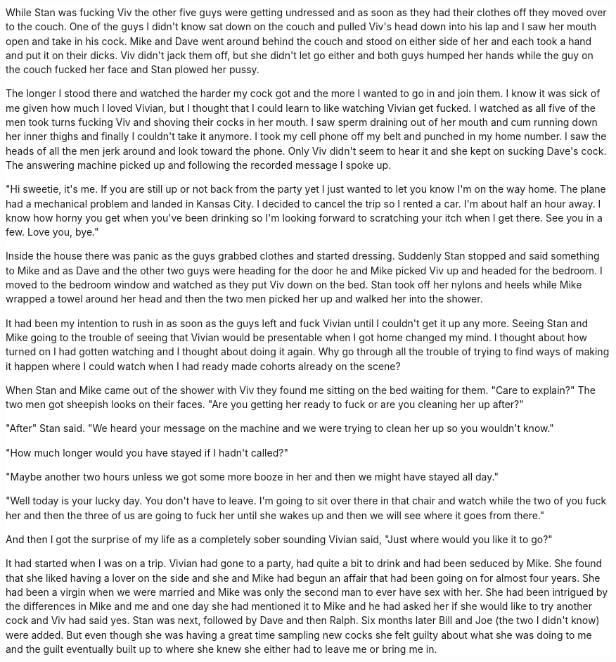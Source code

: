  While Stan was fucking Viv the other five guys were getting undressed and as soon as they had their clothes off they moved over to the couch. One of the guys I didn't know sat down on the couch and pulled Viv's head down into his lap and I saw her mouth open and take in his cock. Mike and Dave went around behind the couch and stood on either side of her and each took a hand and put it on their dicks. Viv didn't jack them off, but she didn't let go either and both guys humped her hands while the guy on the couch fucked her face and Stan plowed her pussy. 

 The longer I stood there and watched the harder my cock got and the more I wanted to go in and join them. I know it was sick of me given how much I loved Vivian, but I thought that I could learn to like watching Vivian get fucked. I watched as all five of the men took turns fucking Viv and shoving their cocks in her mouth. I saw sperm draining out of her mouth and cum running down her inner thighs and finally I couldn't take it anymore. I took my cell phone off my belt and punched in my home number. I saw the heads of all the men jerk around and look toward the phone. Only Viv didn't seem to hear it and she kept on sucking Dave's cock. The answering machine picked up and following the recorded message I spoke up. 

 "Hi sweetie, it's me. If you are still up or not back from the party yet I just wanted to let you know I'm on the way home. The plane had a mechanical problem and landed in Kansas City. I decided to cancel the trip so I rented a car. I'm about half an hour away. I know how horny you get when you've been drinking so I'm looking forward to scratching your itch when I get there. See you in a few. Love you, bye." 

 Inside the house there was panic as the guys grabbed clothes and started dressing. Suddenly Stan stopped and said something to Mike and as Dave and the other two guys were heading for the door he and Mike picked Viv up and headed for the bedroom. I moved to the bedroom window and watched as they put Viv down on the bed. Stan took off her nylons and heels while Mike wrapped a towel around her head and then the two men picked her up and walked her into the shower. 

 It had been my intention to rush in as soon as the guys left and fuck Vivian until I couldn't get it up any more. Seeing Stan and Mike going to the trouble of seeing that Vivian would be presentable when I got home changed my mind. I thought about how turned on I had gotten watching and I thought about doing it again. Why go through all the trouble of trying to find ways of making it happen where I could watch when I had ready made cohorts already on the scene? 

 When Stan and Mike came out of the shower with Viv they found me sitting on the bed waiting for them. "Care to explain?" The two men got sheepish looks on their faces. "Are you getting her ready to fuck or are you cleaning her up after?" 

 "After" Stan said. "We heard your message on the machine and we were trying to clean her up so you wouldn't know." 

 "How much longer would you have stayed if I hadn't called?" 

 "Maybe another two hours unless we got some more booze in her and then we might have stayed all day." 

 "Well today is your lucky day. You don't have to leave. I'm going to sit over there in that chair and watch while the two of you fuck her and then the three of us are going to fuck her until she wakes up and then we will see where it goes from there." 

 

 And then I got the surprise of my life as a completely sober sounding Vivian said, "Just where would you like it to go?" 

 It had started when I was on a trip. Vivian had gone to a party, had quite a bit to drink and had been seduced by Mike. She found that she liked having a lover on the side and she and Mike had begun an affair that had been going on for almost four years. She had been a virgin when we were married and Mike was only the second man to ever have sex with her. She had been intrigued by the differences in Mike and me and one day she had mentioned it to Mike and he had asked her if she would like to try another cock and Viv had said yes. Stan was next, followed by Dave and then Ralph. Six months later Bill and Joe (the two I didn't know) were added. But even though she was having a great time sampling new cocks she felt guilty about what she was doing to me and the guilt eventually built up to where she knew she either had to leave me or bring me in. 

